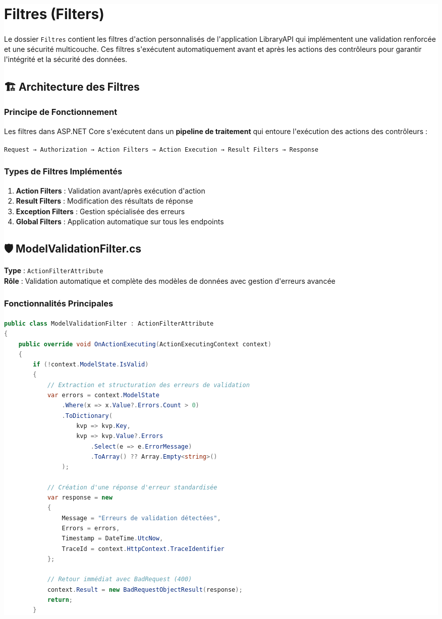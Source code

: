# Filtres (Filters)

Le dossier `Filtres` contient les filtres d'action personnalisés de l'application LibraryAPI qui implémentent une validation renforcée et une sécurité multicouche. Ces filtres s'exécutent automatiquement avant et après les actions des contrôleurs pour garantir l'intégrité et la sécurité des données.

## 🏗️ Architecture des Filtres

### **Principe de Fonctionnement**

Les filtres dans ASP.NET Core s'exécutent dans un **pipeline de traitement** qui entoure l'exécution des actions des contrôleurs :

```
Request → Authorization → Action Filters → Action Execution → Result Filters → Response
```

### **Types de Filtres Implémentés**

1. **Action Filters** : Validation avant/après exécution d'action
2. **Result Filters** : Modification des résultats de réponse
3. **Exception Filters** : Gestion spécialisée des erreurs
4. **Global Filters** : Application automatique sur tous les endpoints

## 🛡️ ModelValidationFilter.cs

**Type** : `ActionFilterAttribute`  
**Rôle** : Validation automatique et complète des modèles de données avec gestion d'erreurs avancée

### **Fonctionnalités Principales**

```csharp
public class ModelValidationFilter : ActionFilterAttribute
{
    public override void OnActionExecuting(ActionExecutingContext context)
    {
        if (!context.ModelState.IsValid)
        {
            // Extraction et structuration des erreurs de validation
            var errors = context.ModelState
                .Where(x => x.Value?.Errors.Count > 0)
                .ToDictionary(
                    kvp => kvp.Key,
                    kvp => kvp.Value?.Errors
                        .Select(e => e.ErrorMessage)
                        .ToArray() ?? Array.Empty<string>()
                );

            // Création d'une réponse d'erreur standardisée
            var response = new
            {
                Message = "Erreurs de validation détectées",
                Errors = errors,
                Timestamp = DateTime.UtcNow,
                TraceId = context.HttpContext.TraceIdentifier
            };

            // Retour immédiat avec BadRequest (400)
            context.Result = new BadRequestObjectResult(response);
            return;
        }

```